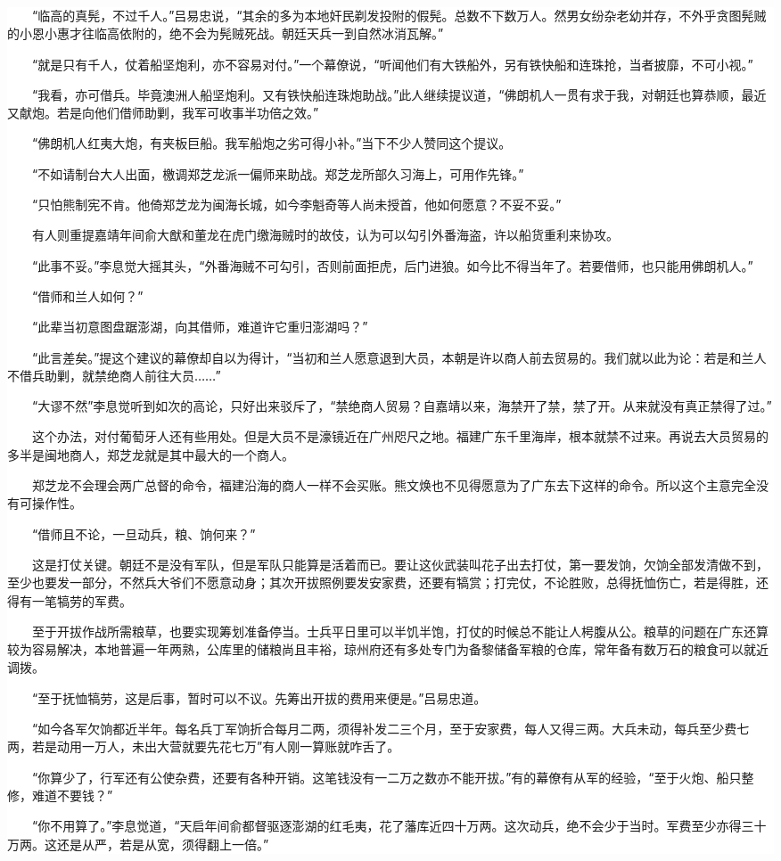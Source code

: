 　　“临高的真髡，不过千人。”吕易忠说，“其余的多为本地奸民剃发投附的假髡。总数不下数万人。然男女纷杂老幼并存，不外乎贪图髡贼的小恩小惠才往临高依附的，绝不会为髡贼死战。朝廷天兵一到自然冰消瓦解。”

　　“就是只有千人，仗着船坚炮利，亦不容易对付。”一个幕僚说，“听闻他们有大铁船外，另有铁快船和连珠抢，当者披靡，不可小视。”

　　“我看，亦可借兵。毕竟澳洲人船坚炮利。又有铁快船连珠炮助战。”此人继续提议道，“佛朗机人一贯有求于我，对朝廷也算恭顺，最近又献炮。若是向他们借师助剿，我军可收事半功倍之效。”

　　“佛朗机人红夷大炮，有夹板巨船。我军船炮之劣可得小补。”当下不少人赞同这个提议。

　　“不如请制台大人出面，檄调郑芝龙派一偏师来助战。郑芝龙所部久习海上，可用作先锋。”

　　“只怕熊制宪不肯。他倚郑芝龙为闽海长城，如今李魁奇等人尚未授首，他如何愿意？不妥不妥。”

　　有人则重提嘉靖年间俞大猷和董龙在虎门缴海贼时的故伎，认为可以勾引外番海盗，许以船货重利来协攻。

　　“此事不妥。”李息觉大摇其头，“外番海贼不可勾引，否则前面拒虎，后门进狼。如今比不得当年了。若要借师，也只能用佛朗机人。”

　　“借师和兰人如何？”

　　“此辈当初意图盘踞澎湖，向其借师，难道许它重归澎湖吗？”

　　“此言差矣。”提这个建议的幕僚却自以为得计，“当初和兰人愿意退到大员，本朝是许以商人前去贸易的。我们就以此为论：若是和兰人不借兵助剿，就禁绝商人前往大员……”

　　“大谬不然”李息觉听到如次的高论，只好出来驳斥了，“禁绝商人贸易？自嘉靖以来，海禁开了禁，禁了开。从来就没有真正禁得了过。”

　　这个办法，对付葡萄牙人还有些用处。但是大员不是濠镜近在广州咫尺之地。福建广东千里海岸，根本就禁不过来。再说去大员贸易的多半是闽地商人，郑芝龙就是其中最大的一个商人。

　　郑芝龙不会理会两广总督的命令，福建沿海的商人一样不会买账。熊文焕也不见得愿意为了广东去下这样的命令。所以这个主意完全没有可操作性。

　　“借师且不论，一旦动兵，粮、饷何来？”

　　这是打仗关键。朝廷不是没有军队，但是军队只能算是活着而已。要让这伙武装叫花子出去打仗，第一要发饷，欠饷全部发清做不到，至少也要发一部分，不然兵大爷们不愿意动身；其次开拔照例要发安家费，还要有犒赏；打完仗，不论胜败，总得抚恤伤亡，若是得胜，还得有一笔犒劳的军费。

　　至于开拔作战所需粮草，也要实现筹划准备停当。士兵平日里可以半饥半饱，打仗的时候总不能让人枵腹从公。粮草的问题在广东还算较为容易解决，本地普遍一年两熟，公库里的储粮尚且丰裕，琼州府还有多处专门为备黎储备军粮的仓库，常年备有数万石的粮食可以就近调拨。

　　“至于抚恤犒劳，这是后事，暂时可以不议。先筹出开拔的费用来便是。”吕易忠道。

　　“如今各军欠饷都近半年。每名兵丁军饷折合每月二两，须得补发二三个月，至于安家费，每人又得三两。大兵未动，每兵至少费七两，若是动用一万人，未出大营就要先花七万”有人刚一算账就咋舌了。

　　“你算少了，行军还有公使杂费，还要有各种开销。这笔钱没有一二万之数亦不能开拔。”有的幕僚有从军的经验，“至于火炮、船只整修，难道不要钱？”

　　“你不用算了。”李息觉道，“天启年间俞都督驱逐澎湖的红毛夷，花了藩库近四十万两。这次动兵，绝不会少于当时。军费至少亦得三十万两。这还是从严，若是从宽，须得翻上一倍。”
